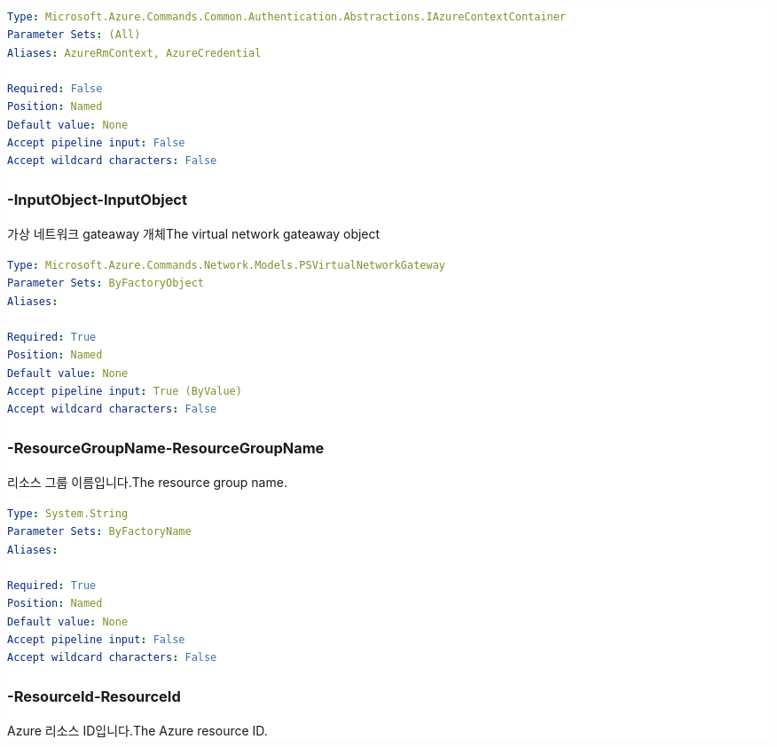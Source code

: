 ```yaml
Type: Microsoft.Azure.Commands.Common.Authentication.Abstractions.IAzureContextContainer
Parameter Sets: (All)
Aliases: AzureRmContext, AzureCredential

Required: False
Position: Named
Default value: None
Accept pipeline input: False
Accept wildcard characters: False
```

### <span data-ttu-id="9a50b-119">-InputObject</span><span class="sxs-lookup"><span data-stu-id="9a50b-119">-InputObject</span></span>
<span data-ttu-id="9a50b-120">가상 네트워크 gateaway 개체</span><span class="sxs-lookup"><span data-stu-id="9a50b-120">The virtual network gateaway object</span></span>

```yaml
Type: Microsoft.Azure.Commands.Network.Models.PSVirtualNetworkGateway
Parameter Sets: ByFactoryObject
Aliases:

Required: True
Position: Named
Default value: None
Accept pipeline input: True (ByValue)
Accept wildcard characters: False
```

### <span data-ttu-id="9a50b-121">-ResourceGroupName</span><span class="sxs-lookup"><span data-stu-id="9a50b-121">-ResourceGroupName</span></span>
<span data-ttu-id="9a50b-122">리소스 그룹 이름입니다.</span><span class="sxs-lookup"><span data-stu-id="9a50b-122">The resource group name.</span></span>

```yaml
Type: System.String
Parameter Sets: ByFactoryName
Aliases:

Required: True
Position: Named
Default value: None
Accept pipeline input: False
Accept wildcard characters: False
```

### <span data-ttu-id="9a50b-123">-ResourceId</span><span class="sxs-lookup"><span data-stu-id="9a50b-123">-ResourceId</span></span>
<span data-ttu-id="9a50b-124">Azure 리소스 ID입니다.</span><span class="sxs-lookup"><span data-stu-id="9a50b-124">The Azure resource ID.</span></span>
